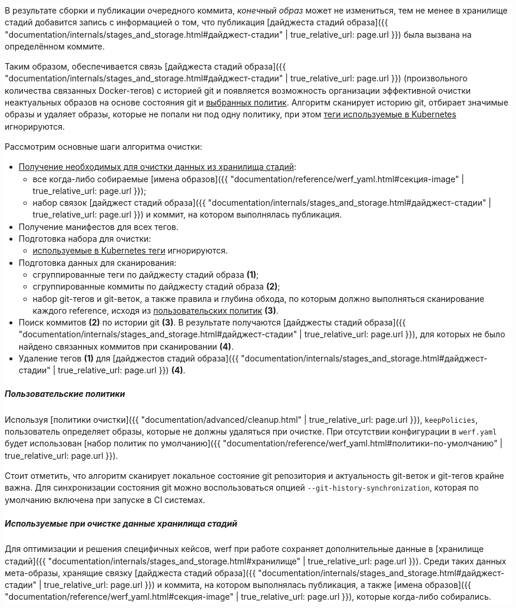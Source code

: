 В результате сборки и публикации очередного коммита, _конечный образ_ может не измениться, тем не менее в хранилище стадий добавится запись с информацией о том, что публикация [дайджеста стадий образа]({{ "documentation/internals/stages_and_storage.html#дайджест-стадии" | true_relative_url: page.url }}) была вызвана на определённом коммите.

Таким образом, обеспечивается связь [дайджеста стадий образа]({{ "documentation/internals/stages_and_storage.html#дайджест-стадии" | true_relative_url: page.url }}) (произвольного количества связанных Docker-тегов) с историей git и появляется возможность организации эффективной очистки неактуальных образов на основе состояния git и [выбранных политик](#пользовательские-политики). Алгоритм сканирует историю git,  отбирает значимые образы и удаляет образы, которые не попали ни под одну политику, при этом [теги используемые в Kubernetes](#игнорирование-используемых-в-кластере-kubernetes-образов) игнорируются.

Рассмотрим основные шаги алгоритма очистки:

- [Получение необходимых для очистки данных из хранилища стадий](#используемые-при-очистке-данные-хранилища-стадий):
    - все когда-либо собираемые [имена образов]({{ "documentation/reference/werf_yaml.html#секция-image" | true_relative_url: page.url }});
    - набор связок [дайджест стадий образа]({{ "documentation/internals/stages_and_storage.html#дайджест-стадии" | true_relative_url: page.url }}) и коммит, на котором выполнялась публикация.
- Получение манифестов для всех тегов.
- Подготовка набора для очистки:
    - [используемые в Kubernetes теги](#игнорирование-используемых-в-кластере-kubernetes-образов) игнорируются.
- Подготовка данных для сканирования:
    - сгруппированные теги по дайджесту стадий образа __(1)__;
    - cгруппированные коммиты по дайджесту стадий образа __(2)__;
    - набор git-тегов и git-веток, а также правила и глубина обхода, по которым должно выполняться сканирование каждого reference, исходя из [пользовательских политик](#пользовательские-политики) __(3)__. 
- Поиск коммитов __(2)__ по истории git __(3)__. В результате получаются [дайджесты стадий образа]({{ "documentation/internals/stages_and_storage.html#дайджест-стадии" | true_relative_url: page.url }}), для которых не было найдено связанных коммитов при сканировании __(4)__.
- Удаление тегов __(1)__ для [дайджестов стадий образа]({{ "documentation/internals/stages_and_storage.html#дайджест-стадии" | true_relative_url: page.url }}) __(4)__.

##### Пользовательские политики

Используя [политики очистки]({{ "documentation/advanced/cleanup.html" | true_relative_url: page.url }}), `keepPolicies`, пользователь определяет образы, которые не должны удаляться при очистке. При отсутствии конфигурации в `werf.yaml` будет использован [набор политик по умолчанию]({{ "documentation/reference/werf_yaml.html#политики-по-умолчанию" | true_relative_url: page.url }}).

Стоит отметить, что алгоритм сканирует локальное состояние git репозитория и актуальность git-веток и git-тегов крайне важна. Для синхронизации состояния git можно воспользоваться опцией `--git-history-synchronization`, которая по умолчанию включена при запуске в CI системах.

##### Используемые при очистке данные хранилища стадий   

Для оптимизации и решения специфичных кейсов, werf при работе сохраняет дополнительные данные в [хранилище стадий]({{ "documentation/internals/stages_and_storage.html#хранилище" | true_relative_url: page.url }}). Среди таких данных мета-образы, хранящие связку [дайджеста стадий образа]({{ "documentation/internals/stages_and_storage.html#дайджест-стадии" | true_relative_url: page.url }}) и коммита, на котором выполнялась публикация, а также [имена образов]({{ "documentation/reference/werf_yaml.html#секция-image" | true_relative_url: page.url }}), которые когда-либо собирались.
